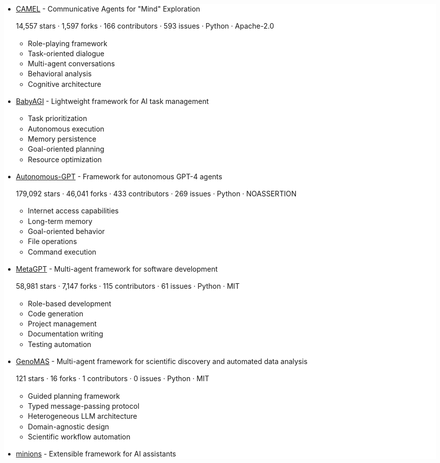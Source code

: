 
- [CAMEL](https://github.com/camel-ai/camel) - Communicative Agents for "Mind"
  Exploration

  14,557 stars · 1,597 forks · 166 contributors · 593 issues · Python · Apache-2.0

  - Role-playing framework
  - Task-oriented dialogue
  - Multi-agent conversations
  - Behavioral analysis
  - Cognitive architecture


- [BabyAGI](https://github.com/yoheinakajima/babyagi) - Lightweight framework for AI
  task management

  - Task prioritization
  - Autonomous execution
  - Memory persistence
  - Goal-oriented planning
  - Resource optimization

- [Autonomous-GPT](https://github.com/Significant-Gravitas/Auto-GPT) - Framework for
  autonomous GPT-4 agents

  179,092 stars · 46,041 forks · 433 contributors · 269 issues · Python · NOASSERTION

  - Internet access capabilities
  - Long-term memory
  - Goal-oriented behavior
  - File operations
  - Command execution


- [MetaGPT](https://github.com/geekan/MetaGPT) - Multi-agent framework for software
  development

  58,981 stars · 7,147 forks · 115 contributors · 61 issues · Python · MIT

  - Role-based development
  - Code generation
  - Project management
  - Documentation writing
  - Testing automation


- [GenoMAS](https://github.com/Liu-Hy/GenoMAS) - Multi-agent framework for scientific
  discovery and automated data analysis

  121 stars · 16 forks · 1 contributors · 0 issues · Python · MIT

  - Guided planning framework
  - Typed message-passing protocol
  - Heterogeneous LLM architecture
  - Domain-agnostic design
  - Scientific workflow automation


- [minions](https://github.com/getminions/minions) - Extensible framework for AI
  assistants
